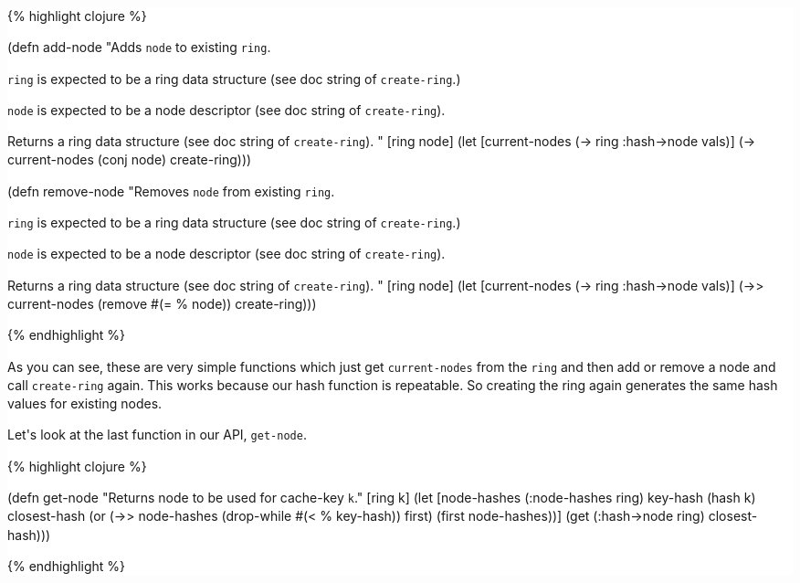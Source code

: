 {% highlight clojure %}

(defn add-node
  "Adds `node` to existing `ring`.

  `ring` is expected to be a ring data structure (see doc string of
  `create-ring`.)

  `node` is expected to be a node descriptor (see doc string of `create-ring`).

  Returns a ring data structure (see doc string of `create-ring`).
  "
  [ring node]
  (let [current-nodes (-> ring :hash->node vals)]
    (-> current-nodes
        (conj node)
        create-ring)))

(defn remove-node
  "Removes `node` from existing `ring`.

  `ring` is expected to be a ring data structure (see doc string of
  `create-ring`.)

  `node` is expected to be a node descriptor (see doc string of `create-ring`).

  Returns a ring data structure (see doc string of `create-ring`).
  "
  [ring node]
  (let [current-nodes (-> ring :hash->node vals)]
    (->> current-nodes
         (remove #(= % node))
         create-ring)))

{% endhighlight %}

As you can see, these are very simple functions which just get `current-nodes` from the
`ring` and then add or remove a node and call `create-ring` again. This works
because our hash function is repeatable. So creating the ring again generates the same
hash values for existing nodes.

Let's look at the last function in our API, `get-node`.

{% highlight clojure %}

(defn get-node
  "Returns node to be used for cache-key `k`."
  [ring k]
  (let [node-hashes (:node-hashes ring)
        key-hash (hash k)
        closest-hash (or (->> node-hashes
                              (drop-while #(< % key-hash))
                              first)
                         (first node-hashes))]
    (get (:hash->node ring) closest-hash)))

{% endhighlight %}
